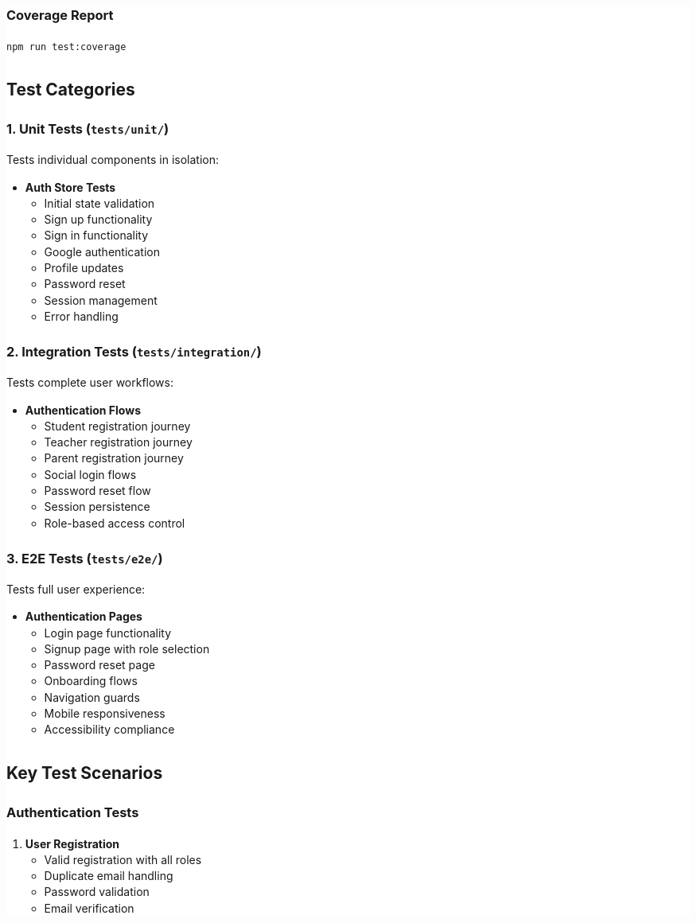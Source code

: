 ### Coverage Report
```bash
npm run test:coverage
```

## Test Categories

### 1. Unit Tests (`tests/unit/`)

Tests individual components in isolation:

- **Auth Store Tests**
  - Initial state validation
  - Sign up functionality
  - Sign in functionality
  - Google authentication
  - Profile updates
  - Password reset
  - Session management
  - Error handling

### 2. Integration Tests (`tests/integration/`)

Tests complete user workflows:

- **Authentication Flows**
  - Student registration journey
  - Teacher registration journey
  - Parent registration journey
  - Social login flows
  - Password reset flow
  - Session persistence
  - Role-based access control

### 3. E2E Tests (`tests/e2e/`)

Tests full user experience:

- **Authentication Pages**
  - Login page functionality
  - Signup page with role selection
  - Password reset page
  - Onboarding flows
  - Navigation guards
  - Mobile responsiveness
  - Accessibility compliance

## Key Test Scenarios

### Authentication Tests
1. **User Registration**
   - Valid registration with all roles
   - Duplicate email handling
   - Password validation
   - Email verification
